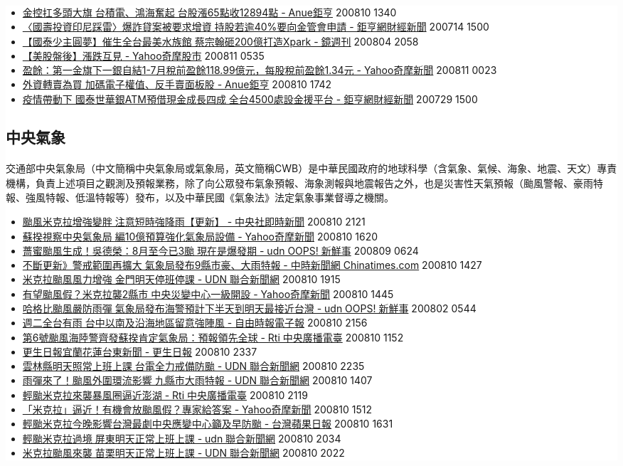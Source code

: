 - [金控扛多頭大旗 台積電、鴻海奮起 台股漲65點收12894點 - Anue鉅亨](https://news.cnyes.com/news/id/4513597 "金控扛多頭大旗 台積電、鴻海奮起 台股漲65點收12894點 - Anue鉅亨") 200810 1340
- [〈國壽投資印尼踩雷〉爆詐貸案被要求增資 持股若逾40%要向金管會申請 - 鉅亨網財經新聞](https://m.cnyes.com/news/id/4506546 "〈國壽投資印尼踩雷〉爆詐貸案被要求增資 持股若逾40%要向金管會申請 - 鉅亨網財經新聞") 200714 1500
- [【國泰少主圓夢】催生全台最美水族館 蔡宗翰砸200億打造Xpark - 鏡週刊](https://www.mirrormedia.mg/story/20200803fin004/ "【國泰少主圓夢】催生全台最美水族館 蔡宗翰砸200億打造Xpark - 鏡週刊") 200804 2058
- [【美股盤後】漲跌互見 - Yahoo奇摩股市](https://tw.stock.yahoo.com/news/%E7%BE%8E%E8%82%A1%E7%9B%A4%E5%BE%8C-%E6%BC%B2%E8%B7%8C%E4%BA%92%E8%A6%8B-213515167.html "【美股盤後】漲跌互見 - Yahoo奇摩股市") 200811 0535
- [盈餘：第一金旗下一銀自結1-7月稅前盈餘118.99億元，每股稅前盈餘1.34元 - Yahoo奇摩新聞](https://tw.stock.yahoo.com/news/%E7%9B%88%E9%A4%98-%E7%AC%AC-%E9%87%91%E6%97%97%E4%B8%8B-%E9%8A%80%E8%87%AA%E7%B5%901-7%E6%9C%88%E7%A8%85%E5%89%8D%E7%9B%88%E9%A4%98118-162329989.html "盈餘：第一金旗下一銀自結1-7月稅前盈餘118.99億元，每股稅前盈餘1.34元 - Yahoo奇摩新聞") 200811 0023
- [外資轉賣為買 加碼電子權值、反手賣面板股 - Anue鉅亨](https://news.cnyes.com/news/id/4514330 "外資轉賣為買 加碼電子權值、反手賣面板股 - Anue鉅亨") 200810 1742
- [疫情帶動下 國泰世華銀ATM預借現金成長四成 全台4500處設金援平台 - 鉅亨網財經新聞](https://m.cnyes.com/news/id/4509847 "疫情帶動下 國泰世華銀ATM預借現金成長四成 全台4500處設金援平台 - 鉅亨網財經新聞") 200729 1500

## 中央氣象

交通部中央氣象局（中文簡稱中央氣象局或氣象局，英文簡稱CWB）是中華民國政府的地球科學（含氣象、氣候、海象、地震、天文）專責機構，負責上述項目之觀測及預報業務，除了向公眾發布氣象預報、海象測報與地震報告之外，也是災害性天氣預報（颱風警報、豪雨特報、強風特報、低溫特報等）發布，以及中華民國《氣象法》法定氣象事業督導之機關。
- [颱風米克拉增強變胖 注意短時強降雨【更新】 - 中央社即時新聞](https://www.cna.com.tw/news/firstnews/202008100261.aspx "颱風米克拉增強變胖 注意短時強降雨【更新】 - 中央社即時新聞") 200810 2121
- [蘇揆視察中央氣象局 編10億預算強化氣象局設備 - Yahoo奇摩新聞](https://tw.news.yahoo.com/%E8%98%87%E6%8F%86%E8%A6%96%E5%AF%9F%E4%B8%AD%E5%A4%AE%E6%B0%A3%E8%B1%A1%E5%B1%80-%E7%B7%A810%E5%84%84%E9%A0%90%E7%AE%97%E5%BC%B7%E5%8C%96%E6%B0%A3%E8%B1%A1%E5%B1%80%E8%A8%AD%E5%82%99-082043565.html "蘇揆視察中央氣象局 編10億預算強化氣象局設備 - Yahoo奇摩新聞") 200810 1620
- [薔蜜颱風生成！吳德榮：8月至今已3颱 現在是爆發期 - udn OOPS! 新鮮事](https://udn.com/news/story/7266/4767239 "薔蜜颱風生成！吳德榮：8月至今已3颱 現在是爆發期 - udn OOPS! 新鮮事") 200809 0624
- [不斷更新》警戒範圍再擴大 氣象局發布9縣市豪、大雨特報 - 中時新聞網 Chinatimes.com](https://www.chinatimes.com/realtimenews/20200810003047-260405 "不斷更新》警戒範圍再擴大 氣象局發布9縣市豪、大雨特報 - 中時新聞網 Chinatimes.com") 200810 1427
- [米克拉颱風風力增強 金門明天停班停課 - UDN 聯合新聞網](https://udn.com/news/story/7266/4770925 "米克拉颱風風力增強 金門明天停班停課 - UDN 聯合新聞網") 200810 1915
- [有望颱風假？米克拉襲2縣市 中央災變中心一級開設 - Yahoo奇摩新聞](https://tw.news.yahoo.com/%E6%9C%89%E6%9C%9B%E9%A2%B1%E9%A2%A8%E5%81%87-%E7%B1%B3%E5%85%8B%E6%8B%89%E8%A5%B22%E7%B8%A3%E5%B8%82-%E4%B8%AD%E5%A4%AE%E7%81%BD%E8%AE%8A%E4%B8%AD%E5%BF%83-%E7%B4%9A%E9%96%8B%E8%A8%AD-064500370.html "有望颱風假？米克拉襲2縣市 中央災變中心一級開設 - Yahoo奇摩新聞") 200810 1445
- [哈格比颱風嚴防雨彈 氣象局發布海警預計下半天到明天最接近台灣 - udn OOPS! 新鮮事](https://udn.com/news/story/7266/4748963 "哈格比颱風嚴防雨彈 氣象局發布海警預計下半天到明天最接近台灣 - udn OOPS! 新鮮事") 200802 0544
- [週二全台有雨 台中以南及沿海地區留意強陣風 - 自由時報電子報](https://news.ltn.com.tw/news/life/breakingnews/3256117 "週二全台有雨 台中以南及沿海地區留意強陣風 - 自由時報電子報") 200810 2156
- [第6號颱風海陸警齊發蘇揆肯定氣象局：預報領先全球 - Rti 中央廣播電臺](https://www.rti.org.tw/news/view/id/2075417 "第6號颱風海陸警齊發蘇揆肯定氣象局：預報領先全球 - Rti 中央廣播電臺") 200810 1152
- [更生日報宜蘭花蓮台東新聞 - 更生日報](http://www.ksnews.com.tw/index.php/news/contents_page/0001402023 "更生日報宜蘭花蓮台東新聞 - 更生日報") 200810 2337
- [雲林縣明天照常上班上課 台電全力戒備防颱 - UDN 聯合新聞網](https://udn.com/news/story/7266/4771387 "雲林縣明天照常上班上課 台電全力戒備防颱 - UDN 聯合新聞網") 200810 2235
- [雨彈來了！颱風外圍環流影響 九縣市大雨特報 - UDN 聯合新聞網](https://udn.com/news/story/7266/4769989 "雨彈來了！颱風外圍環流影響 九縣市大雨特報 - UDN 聯合新聞網") 200810 1407
- [輕颱米克拉來襲暴風圈逼近澎湖 - Rti 中央廣播電臺](https://www.rti.org.tw/news/view/id/2075513 "輕颱米克拉來襲暴風圈逼近澎湖 - Rti 中央廣播電臺") 200810 2119
- [「米克拉」逼近！有機會放颱風假？專家給答案 - Yahoo奇摩新聞](https://tw.news.yahoo.com/%E7%B1%B3%E5%85%8B%E6%8B%89-%E9%80%BC%E8%BF%91-%E6%9C%89%E6%A9%9F%E6%9C%83%E6%94%BE%E9%A2%B1%E9%A2%A8%E5%81%87-%E5%B0%88%E5%AE%B6%E7%B5%A6%E7%AD%94%E6%A1%88-053647094.html "「米克拉」逼近！有機會放颱風假？專家給答案 - Yahoo奇摩新聞") 200810 1512
- [輕颱米克拉今晚影響台灣最劇中央應變中心籲及早防颱 - 台灣蘋果日報](https://tw.appledaily.com/life/20200810/FEWBFZBGRQOUQHY4WY5YABTTM4/ "輕颱米克拉今晚影響台灣最劇中央應變中心籲及早防颱 - 台灣蘋果日報") 200810 1631
- [輕颱米克拉過境 屏東明天正常上班上課 - udn 聯合新聞網](https://udn.com/news/story/7266/4771063?from=udn-catebreaknews_ch2 "輕颱米克拉過境 屏東明天正常上班上課 - udn 聯合新聞網") 200810 2034
- [米克拉颱風來襲 苗栗明天正常上班上課 - UDN 聯合新聞網](https://udn.com/news/story/7324/4771040?from=udn-catelistnews_ch2 "米克拉颱風來襲 苗栗明天正常上班上課 - UDN 聯合新聞網") 200810 2022